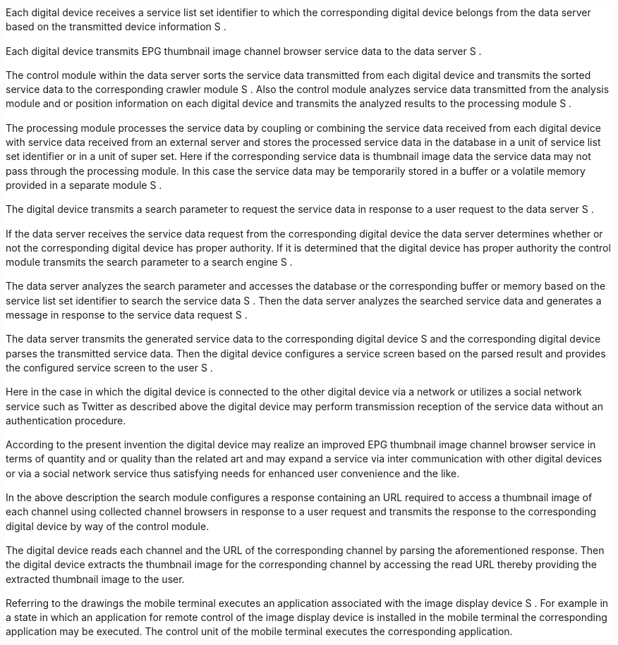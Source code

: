 Each digital device receives a service list set identifier to which the corresponding digital device belongs from the data server based on the transmitted device information S .

Each digital device transmits EPG thumbnail image channel browser service data to the data server S .

The control module within the data server sorts the service data transmitted from each digital device and transmits the sorted service data to the corresponding crawler module S . Also the control module analyzes service data transmitted from the analysis module and or position information on each digital device and transmits the analyzed results to the processing module S .

The processing module processes the service data by coupling or combining the service data received from each digital device with service data received from an external server and stores the processed service data in the database in a unit of service list set identifier or in a unit of super set. Here if the corresponding service data is thumbnail image data the service data may not pass through the processing module. In this case the service data may be temporarily stored in a buffer or a volatile memory provided in a separate module S .

The digital device transmits a search parameter to request the service data in response to a user request to the data server S .

If the data server receives the service data request from the corresponding digital device the data server determines whether or not the corresponding digital device has proper authority. If it is determined that the digital device has proper authority the control module transmits the search parameter to a search engine S .

The data server analyzes the search parameter and accesses the database or the corresponding buffer or memory based on the service list set identifier to search the service data S . Then the data server analyzes the searched service data and generates a message in response to the service data request S .

The data server transmits the generated service data to the corresponding digital device S and the corresponding digital device parses the transmitted service data. Then the digital device configures a service screen based on the parsed result and provides the configured service screen to the user S .

Here in the case in which the digital device is connected to the other digital device via a network or utilizes a social network service such as Twitter as described above the digital device may perform transmission reception of the service data without an authentication procedure.

According to the present invention the digital device may realize an improved EPG thumbnail image channel browser service in terms of quantity and or quality than the related art and may expand a service via inter communication with other digital devices or via a social network service thus satisfying needs for enhanced user convenience and the like.

In the above description the search module configures a response containing an URL required to access a thumbnail image of each channel using collected channel browsers in response to a user request and transmits the response to the corresponding digital device by way of the control module.

The digital device reads each channel and the URL of the corresponding channel by parsing the aforementioned response. Then the digital device extracts the thumbnail image for the corresponding channel by accessing the read URL thereby providing the extracted thumbnail image to the user.

Referring to the drawings the mobile terminal executes an application associated with the image display device S . For example in a state in which an application for remote control of the image display device is installed in the mobile terminal the corresponding application may be executed. The control unit of the mobile terminal executes the corresponding application.
